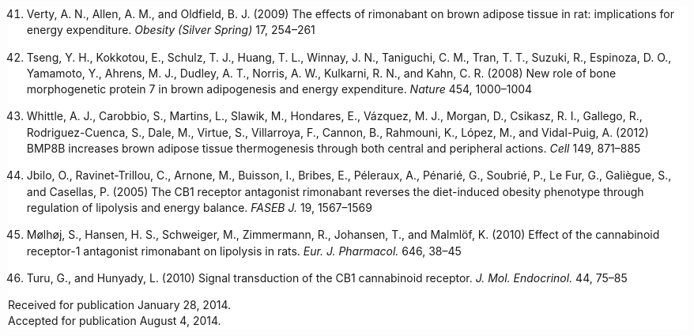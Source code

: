 41. Verty, A. N., Allen, A. M., and Oldfield, B. J. (2009) The effects of rimonabant on brown adipose tissue in rat: implications for energy expenditure. *Obesity (Silver Spring)* 17, 254–261

42. Tseng, Y. H., Kokkotou, E., Schulz, T. J., Huang, T. L., Winnay, J. N., Taniguchi, C. M., Tran, T. T., Suzuki, R., Espinoza, D. O., Yamamoto, Y., Ahrens, M. J., Dudley, A. T., Norris, A. W., Kulkarni, R. N., and Kahn, C. R. (2008) New role of bone morphogenetic protein 7 in brown adipogenesis and energy expenditure. *Nature* 454, 1000–1004

43. Whittle, A. J., Carobbio, S., Martins, L., Slawik, M., Hondares, E., Vázquez, M. J., Morgan, D., Csikasz, R. I., Gallego, R., Rodriguez-Cuenca, S., Dale, M., Virtue, S., Villarroya, F., Cannon, B., Rahmouni, K., López, M., and Vidal-Puig, A. (2012) BMP8B increases brown adipose tissue thermogenesis through both central and peripheral actions. *Cell* 149, 871–885

44. Jbilo, O., Ravinet-Trillou, C., Arnone, M., Buisson, I., Bribes, E., Péleraux, A., Pénarié, G., Soubrié, P., Le Fur, G., Galiègue, S., and Casellas, P. (2005) The CB1 receptor antagonist rimonabant reverses the diet-induced obesity phenotype through regulation of lipolysis and energy balance. *FASEB J.* 19, 1567–1569

45. Mølhøj, S., Hansen, H. S., Schweiger, M., Zimmermann, R., Johansen, T., and Malmlöf, K. (2010) Effect of the cannabinoid receptor-1 antagonist rimonabant on lipolysis in rats. *Eur. J. Pharmacol.* 646, 38–45

46. Turu, G., and Hunyady, L. (2010) Signal transduction of the CB1 cannabinoid receptor. *J. Mol. Endocrinol.* 44, 75–85

Received for publication January 28, 2014.  
Accepted for publication August 4, 2014.
